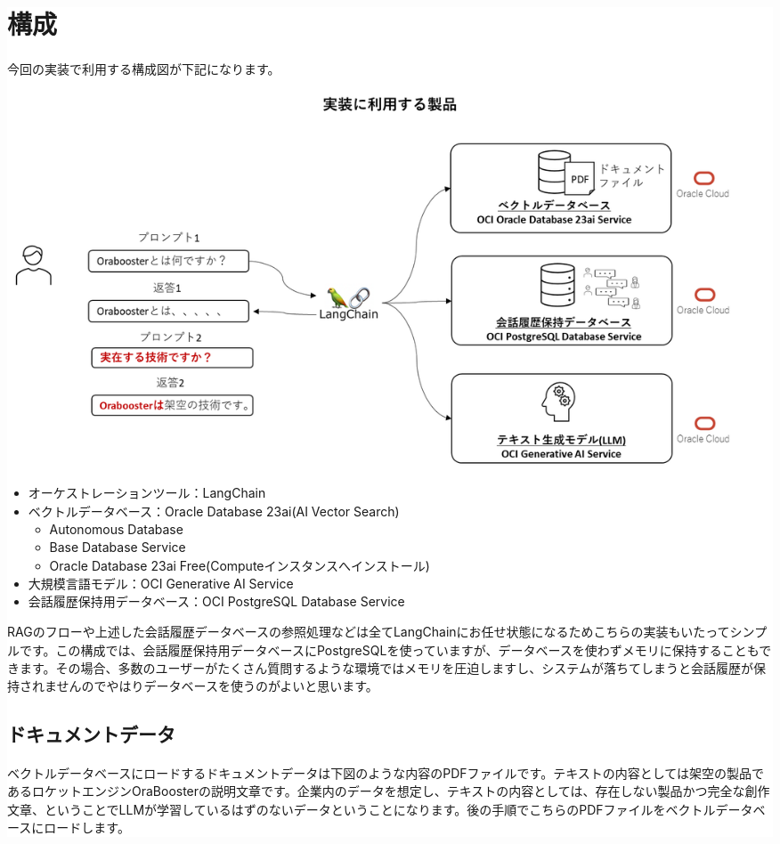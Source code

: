 # 構成
今回の実装で利用する構成図が下記になります。

![image.png](2.png)

- オーケストレーションツール：LangChain
- ベクトルデータベース：Oracle Database 23ai(AI Vector Search)
  - Autonomous Database
  - Base Database Service
  - Oracle Database 23ai Free(Computeインスタンスへインストール)
- 大規模言語モデル：OCI Generative AI Service
- 会話履歴保持用データベース：OCI PostgreSQL Database Service

RAGのフローや上述した会話履歴データベースの参照処理などは全てLangChainにお任せ状態になるためこちらの実装もいたってシンプルです。この構成では、会話履歴保持用データベースにPostgreSQLを使っていますが、データベースを使わずメモリに保持することもできます。その場合、多数のユーザーがたくさん質問するような環境ではメモリを圧迫しますし、システムが落ちてしまうと会話履歴が保持されませんのでやはりデータベースを使うのがよいと思います。

## ドキュメントデータ
ベクトルデータベースにロードするドキュメントデータは下図のような内容のPDFファイルです。テキストの内容としては架空の製品であるロケットエンジンOraBoosterの説明文章です。企業内のデータを想定し、テキストの内容としては、存在しない製品かつ完全な創作文章、ということでLLMが学習しているはずのないデータということになります。後の手順でこちらのPDFファイルをベクトルデータベースにロードします。

